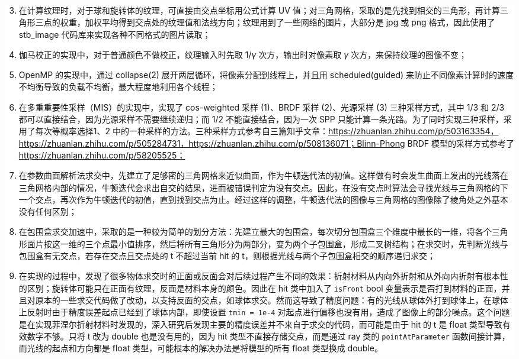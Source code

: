 3. 在计算纹理时，对于球和旋转体的纹理，可直接由交点坐标用公式计算 UV 值；对三角网格，采取的是先找到相交的三角形，再计算三角形三点的权重，加权平均得到交点处的纹理值和法线方向；纹理用到了一些网络的图片，大部分是 jpg 或 png 格式，因此使用了 stb_image 代码库来实现各种不同格式的图片读取；

4. 伽马校正的实现中，对于普通颜色不做校正，纹理输入时先取 $1/\gamma$ 次方，输出时对像素取 $\gamma$ 次方，来保持纹理的图像不变；

5. OpenMP 的实现中，通过 collapse(2) 展开两层循环，将像素分配到线程上，并且用 scheduled(guided) 来防止不同像素计算时的速度不均衡导致的负载不均衡，最大程度地利用各个线程；

6. 在多重重要性采样（MIS）的实现中，实现了 cos-weighted 采样 (1)、BRDF 采样 (2)、光源采样 (3) 三种采样方式，其中 1/3 和 2/3 都可以直接结合，因为光源采样不需要继续递归；而 1/2 不能直接结合，因为一次 SPP 只能计算一条光路。为了同时实现三种采样，采用了每次等概率选择1、2 中的一种采样的方法。三种采样方式参考自三篇知乎文章：https://zhuanlan.zhihu.com/p/503163354，https://zhuanlan.zhihu.com/p/505284731，https://zhuanlan.zhihu.com/p/508136071；Blinn-Phong BRDF 模型的采样方式参考了 https://zhuanlan.zhihu.com/p/58205525；

7. 在参数曲面解析法求交中，先建立了足够密的三角网格来近似曲面，作为牛顿迭代法的初值。这样做有时会发生曲面上发出的光线落在三角网格内部的情况，牛顿迭代会求出自交的结果，进而被错误判定为没有交点。因此，在没有交点时算法会寻找光线与三角网格的下一个交点，再次作为牛顿迭代的初值，直到找到交点为止。经过这样的调整，牛顿迭代法的图像与三角网格的图像除了棱角处之外基本没有任何区别；

8. 在包围盒求交加速中，采取的是一种较为简单的划分方法：先建立最大的包围盒，每次切分包围盒三个维度中最长的一维，将各个三角形面片按这一维的三个点最小值排序，然后将所有三角形分为两部分，变为两个子包围盒，形成二叉树结构；在求交时，先判断光线与包围盒有无交点，若存在交点且交点处的 t 不超过当前 hit 的 t，则根据光线与两个子包围盒相交的顺序递归求交；

9. 在实现的过程中，发现了很多物体求交时的正面或反面会对后续过程产生不同的效果：折射材料从内向外折射和从外向内折射有根本性的区别；旋转体可能只在正面有纹理，反面是材料本身的颜色。因此在 hit 类中加入了 <code>isFront</code> bool 变量表示是否打到材料的正面，并且对原本的一些求交代码做了改动，以支持反面的交点，如球体求交。然而这导致了精度问题：有的光线从球体外打到球体上，在球体上反射时由于精度误差起点已经到了球体内部，即使设置 <code>tmin = 1e-4</code> 对起点进行偏移也没有用，造成了图像上的部分噪点。这个问题是在实现菲涅尔折射材料时发现的，深入研究后发现主要的精度误差并不来自于求交的代码，而可能是由于 hit 的 t 是 float 类型导致有效数字不够。只将 t 改为 double 也是没有用的，因为 hit 类型不直接存储交点，而是通过 ray 类的 <code>pointAtParameter</code> 函数间接计算，而光线的起点和方向都是 float 类型，可能根本的解决办法是将模型的所有 float 类型换成 double。

